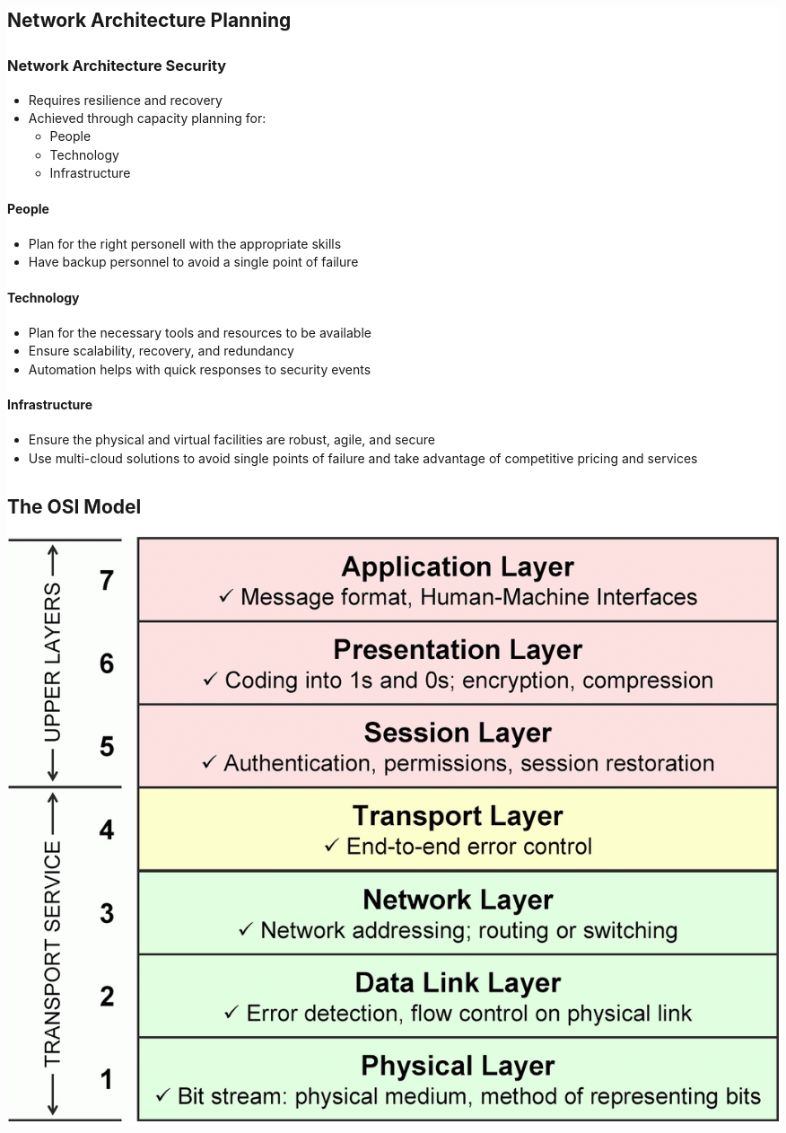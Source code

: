 ## Network Architecture Planning

### Network Architecture Security

- Requires resilience and recovery
- Achieved through capacity planning for:
  - People
  - Technology
  - Infrastructure

#### People

- Plan for the right personell with the appropriate skills
- Have backup personnel to avoid a single point of failure

#### Technology

- Plan for the necessary tools and resources to be available
- Ensure scalability, recovery, and redundancy
- Automation helps with quick responses to security events

#### Infrastructure

- Ensure the physical and virtual facilities are robust, agile, and secure
- Use multi-cloud solutions to avoid single points of failure and take advantage of competitive pricing and services

## The OSI Model

![OSI Model Picture](1-tutorial-osi-7-layer-model-2339676299.gif)
